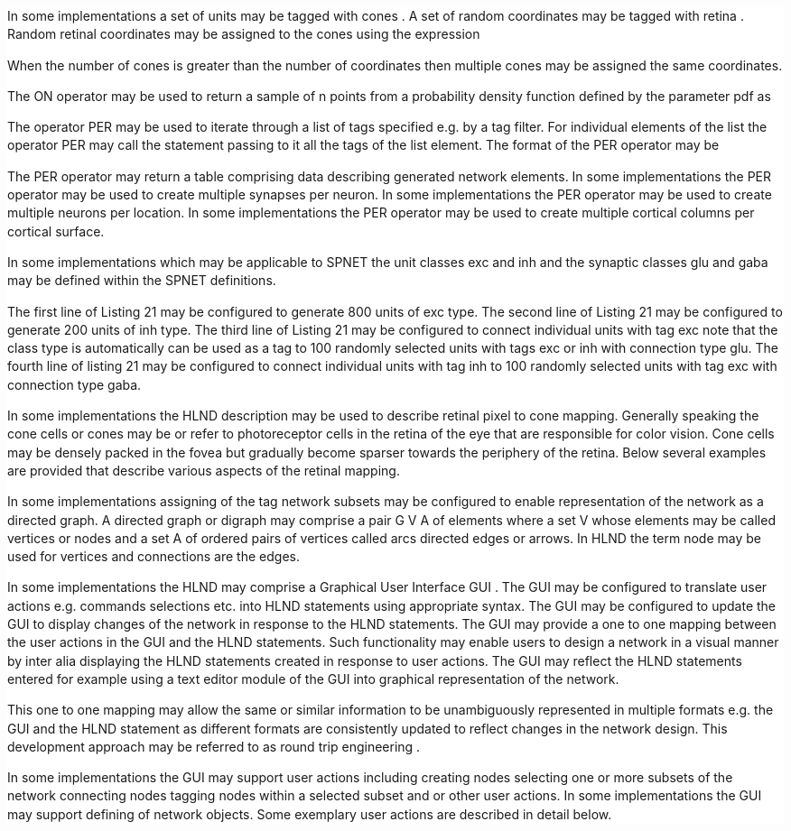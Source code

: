 In some implementations a set of units may be tagged with cones . A set of random coordinates may be tagged with retina . Random retinal coordinates may be assigned to the cones using the expression 

When the number of cones is greater than the number of coordinates then multiple cones may be assigned the same coordinates.

The ON operator may be used to return a sample of n points from a probability density function defined by the parameter pdf as 

The operator PER may be used to iterate through a list of tags specified e.g. by a tag filter. For individual elements of the list the operator PER may call the statement passing to it all the tags of the list element. The format of the PER operator may be 

The PER operator may return a table comprising data describing generated network elements. In some implementations the PER operator may be used to create multiple synapses per neuron. In some implementations the PER operator may be used to create multiple neurons per location. In some implementations the PER operator may be used to create multiple cortical columns per cortical surface.

In some implementations which may be applicable to SPNET the unit classes exc and inh and the synaptic classes glu and gaba may be defined within the SPNET definitions.

The first line of Listing 21 may be configured to generate 800 units of exc type. The second line of Listing 21 may be configured to generate 200 units of inh type. The third line of Listing 21 may be configured to connect individual units with tag exc note that the class type is automatically can be used as a tag to 100 randomly selected units with tags exc or inh with connection type glu. The fourth line of listing 21 may be configured to connect individual units with tag inh to 100 randomly selected units with tag exc with connection type gaba.

In some implementations the HLND description may be used to describe retinal pixel to cone mapping. Generally speaking the cone cells or cones may be or refer to photoreceptor cells in the retina of the eye that are responsible for color vision. Cone cells may be densely packed in the fovea but gradually become sparser towards the periphery of the retina. Below several examples are provided that describe various aspects of the retinal mapping.

In some implementations assigning of the tag network subsets may be configured to enable representation of the network as a directed graph. A directed graph or digraph may comprise a pair G V A of elements where a set V whose elements may be called vertices or nodes and a set A of ordered pairs of vertices called arcs directed edges or arrows. In HLND the term node may be used for vertices and connections are the edges.

In some implementations the HLND may comprise a Graphical User Interface GUI . The GUI may be configured to translate user actions e.g. commands selections etc. into HLND statements using appropriate syntax. The GUI may be configured to update the GUI to display changes of the network in response to the HLND statements. The GUI may provide a one to one mapping between the user actions in the GUI and the HLND statements. Such functionality may enable users to design a network in a visual manner by inter alia displaying the HLND statements created in response to user actions. The GUI may reflect the HLND statements entered for example using a text editor module of the GUI into graphical representation of the network.

This one to one mapping may allow the same or similar information to be unambiguously represented in multiple formats e.g. the GUI and the HLND statement as different formats are consistently updated to reflect changes in the network design. This development approach may be referred to as round trip engineering .

In some implementations the GUI may support user actions including creating nodes selecting one or more subsets of the network connecting nodes tagging nodes within a selected subset and or other user actions. In some implementations the GUI may support defining of network objects. Some exemplary user actions are described in detail below.
